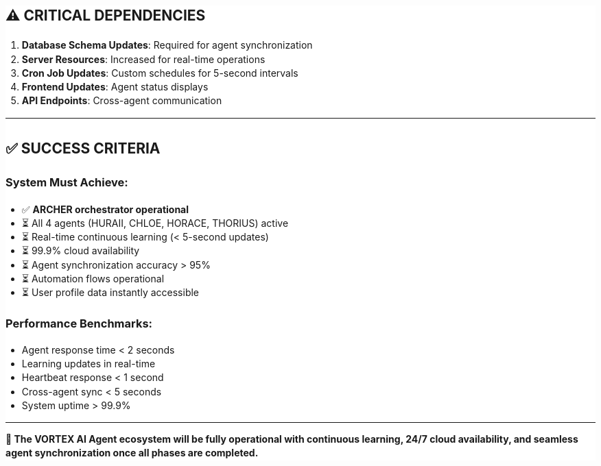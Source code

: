 
## **⚠️ CRITICAL DEPENDENCIES**

1. **Database Schema Updates**: Required for agent synchronization
2. **Server Resources**: Increased for real-time operations
3. **Cron Job Updates**: Custom schedules for 5-second intervals
4. **Frontend Updates**: Agent status displays
5. **API Endpoints**: Cross-agent communication

---

## **✅ SUCCESS CRITERIA**

### **System Must Achieve:**
- ✅ **ARCHER orchestrator operational**
- ⏳ All 4 agents (HURAII, CHLOE, HORACE, THORIUS) active
- ⏳ Real-time continuous learning (< 5-second updates)
- ⏳ 99.9% cloud availability
- ⏳ Agent synchronization accuracy > 95%
- ⏳ Automation flows operational
- ⏳ User profile data instantly accessible

### **Performance Benchmarks:**
- Agent response time < 2 seconds
- Learning updates in real-time
- Heartbeat response < 1 second
- Cross-agent sync < 5 seconds
- System uptime > 99.9%

---

**🎯 The VORTEX AI Agent ecosystem will be fully operational with continuous learning, 24/7 cloud availability, and seamless agent synchronization once all phases are completed.** 